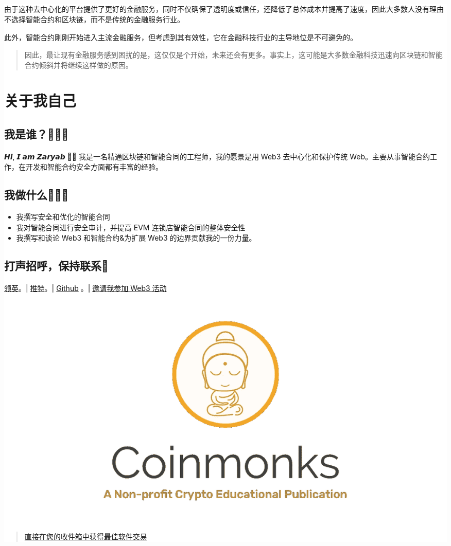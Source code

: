 由于这种去中心化的平台提供了更好的金融服务，同时不仅确保了透明度或信任，还降低了总体成本并提高了速度，因此大多数人没有理由不选择智能合约和区块链，而不是传统的金融服务行业。

此外，智能合约刚刚开始进入主流金融服务，但考虑到其有效性，它在金融科技行业的主导地位是不可避免的。

> 因此，最让现有金融服务感到困扰的是，这仅仅是个开始，未来还会有更多。事实上，这可能是大多数金融科技迅速向区块链和智能合约倾斜并将继续这样做的原因。

# 关于我自己

## 我是谁？🙋🏻‍♂️

𝙃𝙞, 𝙄 𝙖𝙢 𝙕𝙖𝙧𝙮𝙖𝙗 👋🏻
我是一名精通区块链和智能合同的工程师，我的愿景是用 Web3 去中心化和保护传统 Web。主要从事智能合约工作，在开发和智能合约安全方面都有丰富的经验。

## 我做什么🧑🏼‍💻

*   我撰写安全和优化的智能合同
*   我对智能合同进行安全审计，并提高 EVM 连锁店智能合同的整体安全性
*   我撰写和谈论 Web3 和智能合约&为扩展 Web3 的边界贡献我的一份力量。

## 打声招呼，保持联系🤝

[领英](https://www.linkedin.com/in/zaryab-afser-97085b157/)。| [推特](https://twitter.com/zaryab_eth)。| [Github](https://github.com/zaryab2000) 。| [邀请我参加 Web3 活动](https://zaryab2000.notion.site/Invite-me-to-your-Next-Web3-Event-78bcd204b866426687e1afbcdc61c5c7)

[![](img/e9dbce386c4f90837b5db529a4c87766.png)](https://coincodecap.com)

> [直接在您的收件箱中获得最佳软件交易](https://coincodecap.com/?utm_source=coinmonks)
